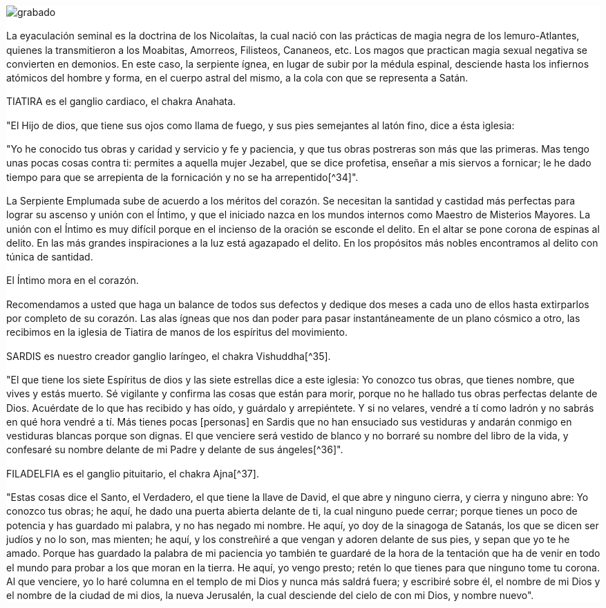 ![grabado](saw/media/040-media-007.png)

La eyaculación seminal es la doctrina de los Nicolaítas, la cual nació con las prácticas de magia negra de los lemuro-Atlantes, quienes la transmitieron a los Moabitas, Amorreos, Filisteos, Cananeos, etc. Los magos que practican magia sexual negativa se convierten en demonios. En este caso, la serpiente ígnea, en lugar de subir por la médula espinal, desciende hasta los infiernos atómicos del hombre y forma, en el cuerpo astral del mismo, a la cola con que se representa a Satán.

TIATIRA es el ganglio cardiaco, el chakra Anahata.

"El Hijo de dios, que tiene sus ojos como llama de fuego, y sus pies semejantes al latón fino, dice a ésta iglesia:

"Yo he conocido tus obras y caridad y servicio y fe y paciencia, y que tus obras postreras son más que las primeras. Mas tengo unas pocas cosas contra ti: permites a aquella mujer Jezabel, que se dice profetisa, enseñar a mis siervos a fornicar; le he dado tiempo para que se arrepienta de la fornicación y no se ha arrepentido[^34]".

La Serpiente Emplumada sube de acuerdo a los méritos del corazón. Se necesitan la santidad y castidad más perfectas para lograr su ascenso y unión con el Íntimo, y que el iniciado nazca en los mundos internos como Maestro de Misterios Mayores. La unión con el Íntimo es muy difícil porque en el incienso de la oración se esconde el delito. En el altar se pone corona de espinas al delito. En las más grandes inspiraciones a la luz está agazapado el delito. En los propósitos más nobles encontramos al delito con túnica de santidad.

El Íntimo mora en el corazón.

Recomendamos a usted que haga un balance de todos sus defectos y dedique dos meses a cada uno de ellos hasta extirparlos por completo de su corazón. Las alas ígneas que nos dan poder para pasar instantáneamente de un plano cósmico a otro, las recibimos en la iglesia de Tiatira de manos de los espíritus del movimiento.

SARDIS es nuestro creador ganglio laríngeo, el chakra Vishuddha[^35].

"El que tiene los siete Espíritus de dios y las siete estrellas dice a este iglesia: Yo conozco tus obras, que tienes nombre, que vives y estás muerto. Sé vigilante y confirma las cosas que están para morir, porque no he hallado tus obras perfectas delante de Dios. Acuérdate de lo que has recibido y has oído, y guárdalo y arrepiéntete. Y si no velares, vendré a tí como ladrón y no sabrás en qué hora vendré a tí. Más tienes pocas [personas] en Sardis que no han ensuciado sus vestiduras y andarán conmigo en vestiduras blancas porque son dignas. El que venciere será vestido de blanco y no borraré su nombre del libro de la vida, y confesaré su nombre delante de mi Padre y delante de sus ángeles[^36]".

FILADELFIA es el ganglio pituitario, el chakra Ajna[^37].

"Estas cosas dice el Santo, el Verdadero, el que tiene la llave de David, el que abre y ninguno cierra, y cierra y ninguno abre: Yo conozco tus obras; he aquí, he dado una puerta abierta delante de ti, la cual ninguno puede cerrar; porque tienes un poco de potencia y has guardado mi palabra, y no has negado mi nombre. He aquí, yo doy de la sinagoga de Satanás, los que se dicen ser judíos y no lo son, mas mienten; he aquí, y los constreñiré a que vengan y adoren delante de sus pies, y sepan que yo te he amado. Porque has guardado la palabra de mi paciencia yo también te guardaré de la hora de la tentación que ha de venir en todo el mundo para probar a los que moran en la tierra. He aquí, yo vengo presto; retén lo que tienes para que ninguno tome tu corona. Al que venciere, yo lo haré columna en el templo de mi Dios y nunca más saldrá fuera; y escribiré sobre él, el nombre de mi Dios y el nombre de la ciudad de mi dios, la nueva Jerusalén, la cual desciende del cielo de con mi Dios, y nombre nuevo".
